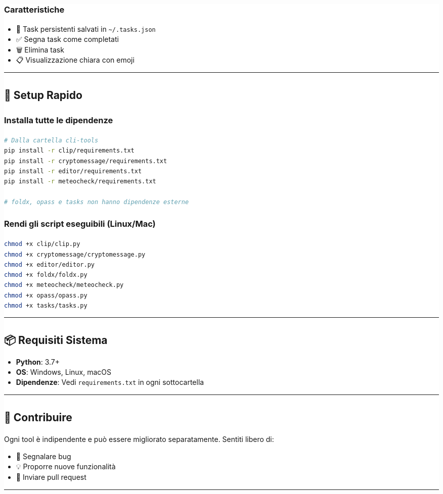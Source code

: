 ### Caratteristiche
- 📝 Task persistenti salvati in `~/.tasks.json`
- ✅ Segna task come completati
- 🗑️ Elimina task
- 📋 Visualizzazione chiara con emoji

---

## 🚀 Setup Rapido

### Installa tutte le dipendenze
```bash
# Dalla cartella cli-tools
pip install -r clip/requirements.txt
pip install -r cryptomessage/requirements.txt
pip install -r editor/requirements.txt
pip install -r meteocheck/requirements.txt

# foldx, opass e tasks non hanno dipendenze esterne
```

### Rendi gli script eseguibili (Linux/Mac)
```bash
chmod +x clip/clip.py
chmod +x cryptomessage/cryptomessage.py
chmod +x editor/editor.py
chmod +x foldx/foldx.py
chmod +x meteocheck/meteocheck.py
chmod +x opass/opass.py
chmod +x tasks/tasks.py
```

---

## 📦 Requisiti Sistema

- **Python**: 3.7+
- **OS**: Windows, Linux, macOS
- **Dipendenze**: Vedi `requirements.txt` in ogni sottocartella

---

## 🤝 Contribuire

Ogni tool è indipendente e può essere migliorato separatamente. 
Sentiti libero di:
- 🐛 Segnalare bug
- 💡 Proporre nuove funzionalità
- 🔧 Inviare pull request

---
